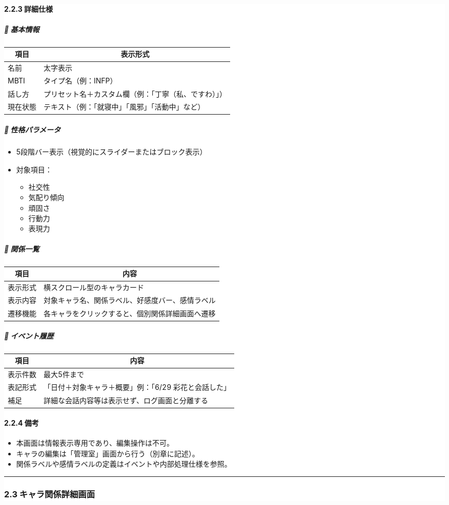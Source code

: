 #### 2.2.3 詳細仕様

##### 🔸 基本情報

| 項目   | 表示形式                        |
| ---- | --------------------------- |
| 名前   | 太字表示                        |
| MBTI | タイプ名（例：INFP）                |
| 話し方  | プリセット名＋カスタム欄（例：「丁寧（私、ですわ）」） |
| 現在状態 | テキスト（例：「就寝中」「風邪」「活動中」など）    |

##### 🔸 性格パラメータ

* 5段階バー表示（視覚的にスライダーまたはブロック表示）
* 対象項目：

  * 社交性
  * 気配り傾向
  * 頑固さ
  * 行動力
  * 表現力

##### 🔸 関係一覧

| 項目   | 内容                       |
| ---- | ------------------------ |
| 表示形式 | 横スクロール型のキャラカード           |
| 表示内容 | 対象キャラ名、関係ラベル、好感度バー、感情ラベル |
| 遷移機能 | 各キャラをクリックすると、個別関係詳細画面へ遷移 |

##### 🔸 イベント履歴

| 項目   | 内容                            |
| ---- | ----------------------------- |
| 表示件数 | 最大5件まで                        |
| 表記形式 | 「日付＋対象キャラ＋概要」例：「6/29 彩花と会話した」 |
| 補足   | 詳細な会話内容等は表示せず、ログ画面と分離する       |

#### 2.2.4 備考

* 本画面は情報表示専用であり、編集操作は不可。
* キャラの編集は「管理室」画面から行う（別章に記述）。
* 関係ラベルや感情ラベルの定義はイベントや内部処理仕様を参照。

---

### 2.3 キャラ関係詳細画面
